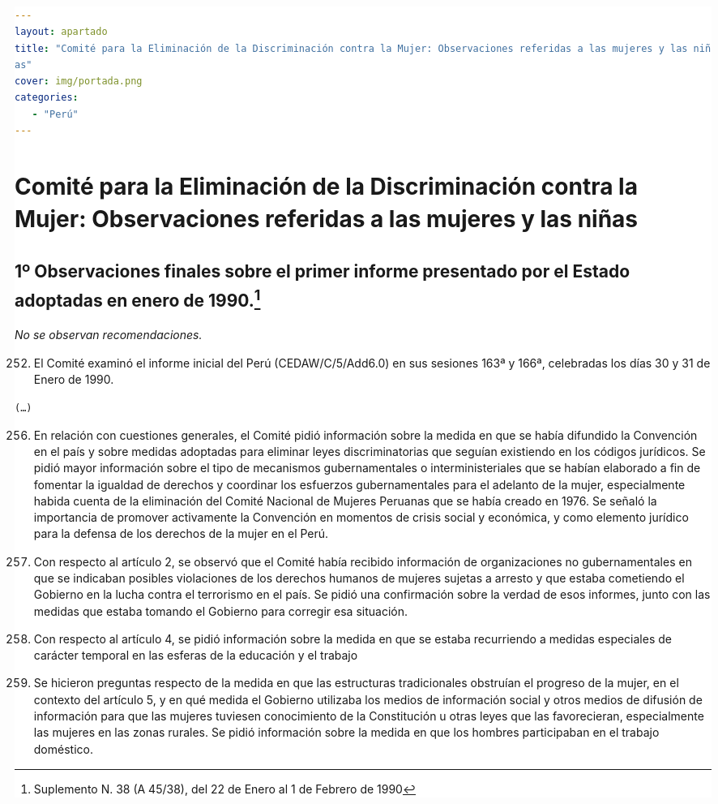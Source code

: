 ```yaml
---
layout: apartado
title: "Comité para la Eliminación de la Discriminación contra la Mujer: Observaciones referidas a las mujeres y las niñas"
cover: img/portada.png
categories:
   - "Perú"
---
```

# Comité para la Eliminación de la Discriminación contra la Mujer: Observaciones referidas a las mujeres y las niñas


## 1º Observaciones finales sobre el primer informe presentado por el Estado adoptadas en enero de 1990.[^731]

_No se observan recomendaciones._

252. El Comité examinó el informe inicial del Perú (CEDAW/C/5/Add6.0) en
sus sesiones 163ª y 166ª, celebradas los días 30 y 31 de Enero de 1990.

	(…)

256. En relación con cuestiones generales, el Comité pidió información
sobre la medida en que se había difundido la Convención en el país y sobre
medidas adoptadas para eliminar leyes discriminatorias que seguían
existiendo en los códigos jurídicos. Se pidió mayor información sobre el
tipo de mecanismos gubernamentales o interministeriales que se habían
elaborado a fin de fomentar la igualdad de derechos y coordinar los
esfuerzos gubernamentales para el adelanto de la mujer, especialmente
habida cuenta de la eliminación del Comité Nacional de Mujeres Peruanas que
se había creado en 1976. Se señaló la importancia de promover activamente
la Convención en momentos de crisis social y económica, y como elemento
jurídico para la defensa de los derechos de la mujer en el Perú.

259. Con respecto al artículo 2, se observó que el Comité había recibido
información de organizaciones no gubernamentales en que se indicaban
posibles violaciones de los derechos humanos de mujeres sujetas a arresto y
que estaba cometiendo el Gobierno en la lucha contra el terrorismo en el
país. Se pidió una confirmación sobre la verdad de esos informes, junto con
las medidas que estaba tomando el Gobierno para corregir esa situación.

260. Con respecto al artículo 4, se pidió información sobre la medida en
que se estaba recurriendo a medidas especiales de carácter temporal en las
esferas de la educación y el trabajo

261. Se hicieron preguntas respecto de la medida en que las estructuras
tradicionales obstruían el progreso de la mujer, en el contexto del
artículo 5, y en qué medida el Gobierno utilizaba los medios de información
social y otros medios de difusión de información para que las mujeres
tuviesen conocimiento de la Constitución u otras leyes que las
favorecieran, especialmente las mujeres en las zonas rurales. Se pidió
información sobre la medida en que los hombres participaban en el trabajo
doméstico.


[^731]: Suplemento N. 38 (A 45/38), del 22 de Enero al 1 de Febrero de 1990
[^732]: Para propiciar el acceso a la propiedad de las mujeres sobretodo en
[^733]: La Ley General de Salud reconoció la violencia familiar como un
[^734]: A/50/38,paras.398-451, 16 de Enero a 3 de Febrero de 1995
[^735]: A/53/38/Rev.1, 22 de junio a 10 de julio de 1998
[^736]: Las recomendaciones se encuentran en negrita.
[^737]: Suplemento No. 38 (A/57/38), 5 al 23 de agosto de 2002
[^738]: Las recomendaciones se encuentran en negrita.
[^739]: Se aprobó y promulgó la Ley N° Ley N° 28983 Ley de Igualdad de
[^740]: Programa JUNTOS es un Programa Nacional de Apoyo Directo a los Más
[^741]: Se dictó la Ley Nº 27942 Ley de Prevención y Sanción del
[^742]: Mediante Decreto Supremo 009-2005-MIMDES, se aprueba el Plan
[^743]: Creación del Programa Nacional de Movilización por la Alfabetización,